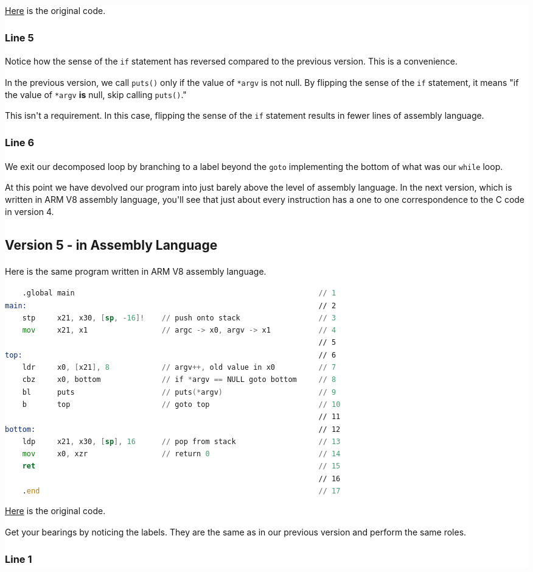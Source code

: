 [Here](./v4.c) is the original code.

### Line 5

Notice how the sense of the `if` statement has reversed compared to the
previous version. This is a convenience.

In the previous version, we call `puts()` only if the value of `*argv`
is not null. By flipping the sense of the `if` statement, it means "if
the value of `*argv` **is** null, skip calling `puts()`."

This isn't a requirement. In this case, flipping the sense of the `if`
statement results in fewer lines of assembly language.

### Line 6

We exit our decomposed loop by branching to a label beyond the `goto`
implementing the bottom of what was our `while` loop.

At this point we have devolved our program into just barely above the
level of assembly language. In the next version, which is written in ARM
V8 assembly language, you'll see that just about every instruction has a
one to one correspondence to the C code in version 4.

## Version 5 - in Assembly Language

Here is the same program written in ARM V8 assembly language.

```asm
    .global main                                                        // 1 
main:                                                                   // 2 
    stp     x21, x30, [sp, -16]!    // push onto stack                  // 3 
    mov     x21, x1                 // argc -> x0, argv -> x1           // 4 
                                                                        // 5 
top:                                                                    // 6 
    ldr     x0, [x21], 8            // argv++, old value in x0          // 7 
    cbz     x0, bottom              // if *argv == NULL goto bottom     // 8 
    bl      puts                    // puts(*argv)                      // 9 
    b       top                     // goto top                         // 10 
                                                                        // 11 
bottom:                                                                 // 12 
    ldp     x21, x30, [sp], 16      // pop from stack                   // 13 
    mov     x0, xzr                 // return 0                         // 14 
    ret                                                                 // 15 
                                                                        // 16 
    .end                                                                // 17 
```

[Here](./v5.s) is the original code.

Get your bearings by noticing the labels. They are the same as in our
previous version and perform the same roles.

### Line 1
